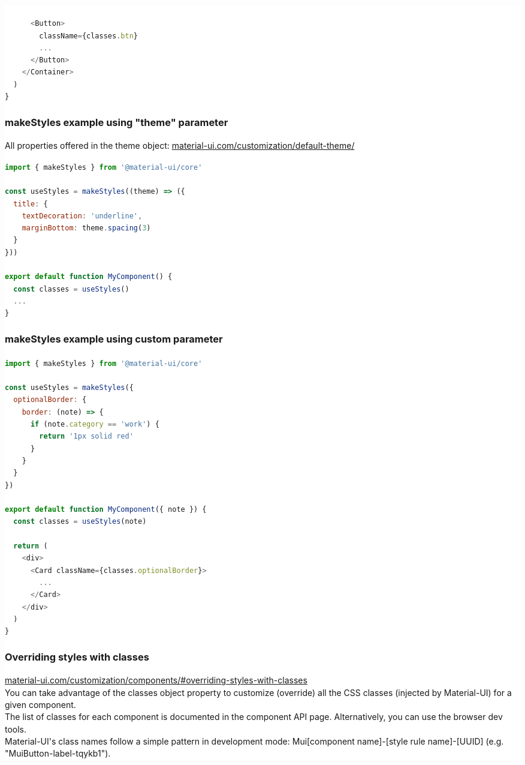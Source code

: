 ```javascript

      <Button>
        className={classes.btn}
        ...
      </Button>
    </Container>
  )
}
``` 
### **makeStyles example using "theme" parameter**  
All properties offered in the theme object: [material-ui.com/customization/default-theme/](https://material-ui.com/customization/default-theme/)  
```javascript
import { makeStyles } from '@material-ui/core'

const useStyles = makeStyles((theme) => ({
  title: {
    textDecoration: 'underline',
    marginBottom: theme.spacing(3)
  }
}))

export default function MyComponent() {
  const classes = useStyles()
  ...
}
``` 
### **makeStyles example using custom parameter** 
```javascript
import { makeStyles } from '@material-ui/core'

const useStyles = makeStyles({
  optionalBorder: {
    border: (note) => {
      if (note.category == 'work') {
        return '1px solid red'
      }
    }
  }
})

export default function MyComponent({ note }) {
  const classes = useStyles(note)

  return (
    <div>
      <Card className={classes.optionalBorder}>
        ...
      </Card>
    </div>
  )
}
``` 
### **Overriding styles with classes**  
[material-ui.com/customization/components/#overriding-styles-with-classes](https://material-ui.com/customization/components/#overriding-styles-with-classes)  
You can take advantage of the classes object property to customize (override) all the CSS classes (injected by Material-UI) for a given component.  
The list of classes for each component is documented in the component API page. Alternatively, you can use the browser dev tools.  
Material-UI's class names follow a simple pattern in development mode: Mui[component name]-[style rule name]-[UUID] (e.g. "MuiButton-label-tqykb1").